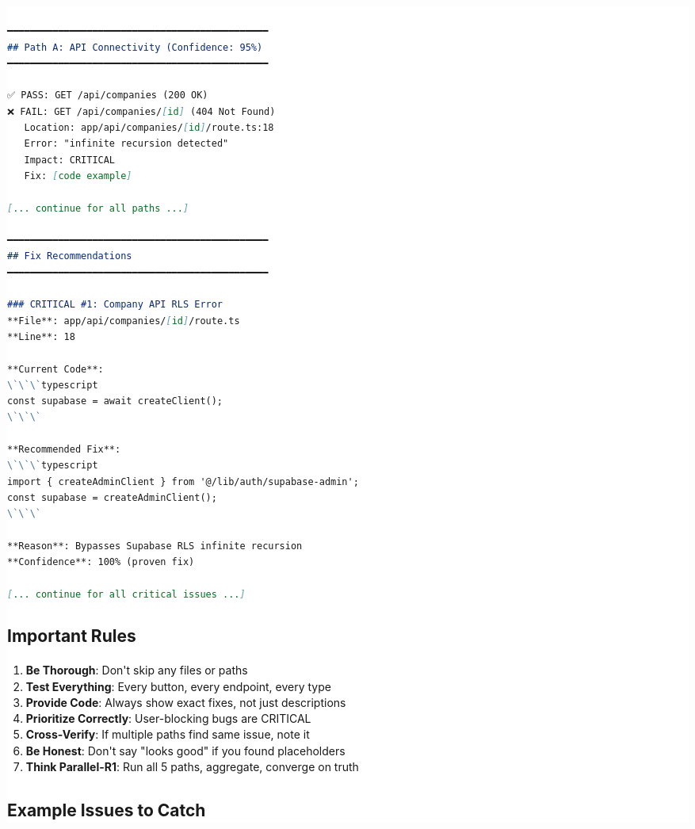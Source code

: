 ```markdown

━━━━━━━━━━━━━━━━━━━━━━━━━━━━━━━━━━━━━━━━━━━━━━
## Path A: API Connectivity (Confidence: 95%)
━━━━━━━━━━━━━━━━━━━━━━━━━━━━━━━━━━━━━━━━━━━━━━

✅ PASS: GET /api/companies (200 OK)
❌ FAIL: GET /api/companies/[id] (404 Not Found)
   Location: app/api/companies/[id]/route.ts:18
   Error: "infinite recursion detected"
   Impact: CRITICAL
   Fix: [code example]

[... continue for all paths ...]

━━━━━━━━━━━━━━━━━━━━━━━━━━━━━━━━━━━━━━━━━━━━━━
## Fix Recommendations
━━━━━━━━━━━━━━━━━━━━━━━━━━━━━━━━━━━━━━━━━━━━━━

### CRITICAL #1: Company API RLS Error
**File**: app/api/companies/[id]/route.ts
**Line**: 18

**Current Code**:
\`\`\`typescript
const supabase = await createClient();
\`\`\`

**Recommended Fix**:
\`\`\`typescript
import { createAdminClient } from '@/lib/auth/supabase-admin';
const supabase = createAdminClient();
\`\`\`

**Reason**: Bypasses Supabase RLS infinite recursion
**Confidence**: 100% (proven fix)

[... continue for all critical issues ...]
```

## Important Rules

1. **Be Thorough**: Don't skip any files or paths
2. **Test Everything**: Every button, every endpoint, every type
3. **Provide Code**: Always show exact fixes, not just descriptions
4. **Prioritize Correctly**: User-blocking bugs are CRITICAL
5. **Cross-Verify**: If multiple paths find same issue, note it
6. **Be Honest**: Don't say "looks good" if you found placeholders
7. **Think Parallel-R1**: Run all 5 paths, aggregate, converge on truth

## Example Issues to Catch
